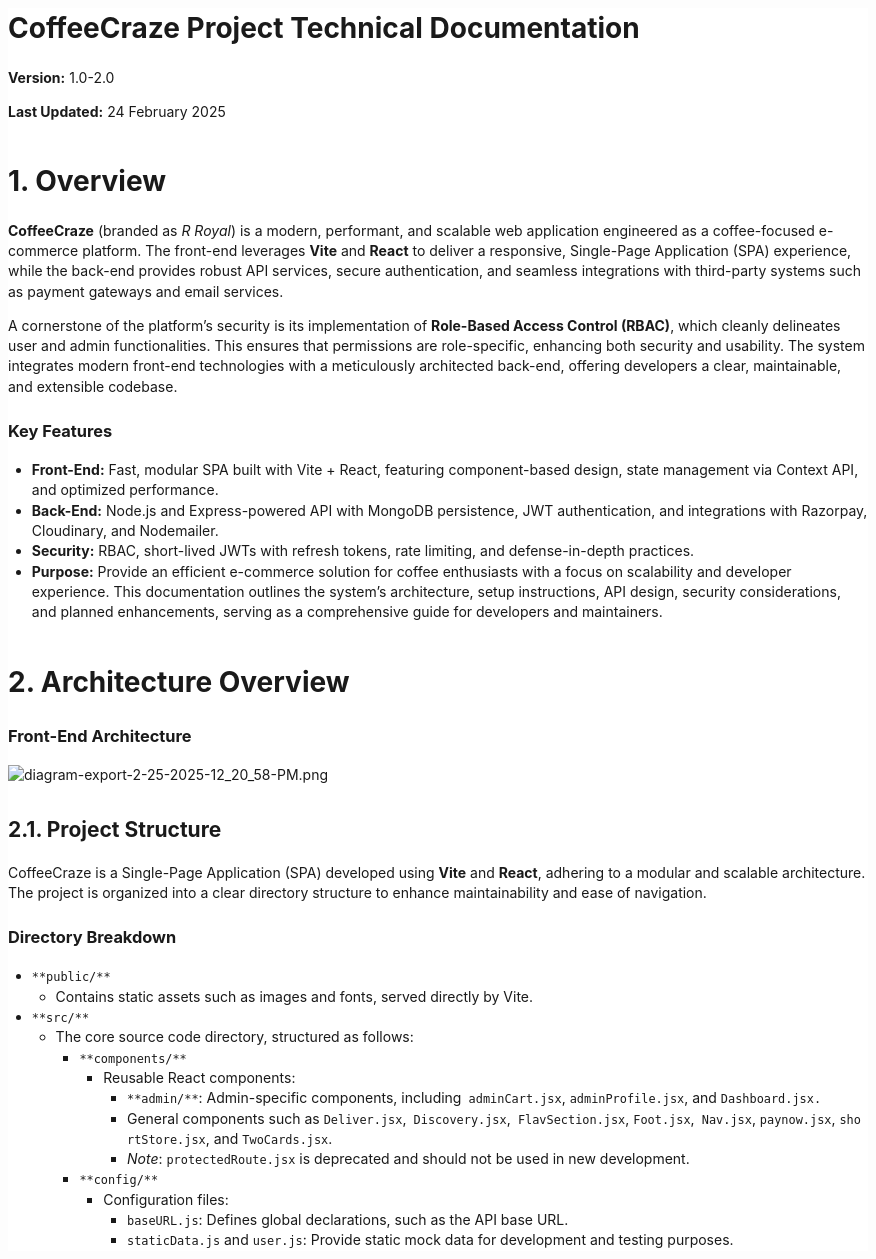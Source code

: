 # CoffeeCraze Project Technical Documentation



**Version:** 1.0-2.0

**Last Updated:** 24 February 2025

# 1. Overview
**CoffeeCraze** (branded as _R Royal_) is a modern, performant, and scalable web application engineered as a coffee-focused e-commerce platform. The front-end leverages **Vite** and **React** to deliver a responsive, Single-Page Application (SPA) experience, while the back-end provides robust API services, secure authentication, and seamless integrations with third-party systems such as payment gateways and email services.

A cornerstone of the platform’s security is its implementation of **Role-Based Access Control (RBAC)**, which cleanly delineates user and admin functionalities. This ensures that permissions are role-specific, enhancing both security and usability. The system integrates modern front-end technologies with a meticulously architected back-end, offering developers a clear, maintainable, and extensible codebase.

### Key Features
- **Front-End:** Fast, modular SPA built with Vite + React, featuring component-based design, state management via Context API, and optimized performance.
- **Back-End:** Node.js and Express-powered API with MongoDB persistence, JWT authentication, and integrations with Razorpay, Cloudinary, and Nodemailer.
- **Security:** RBAC, short-lived JWTs with refresh tokens, rate limiting, and defense-in-depth practices.
- **Purpose:** Provide an efficient e-commerce solution for coffee enthusiasts with a focus on scalability and developer experience.
This documentation outlines the system’s architecture, setup instructions, API design, security considerations, and planned enhancements, serving as a comprehensive guide for developers and maintainers.

# 2. Architecture Overview
### Front-End Architecture
![diagram-export-2-25-2025-12_20_58-PM.png](https://eraser.imgix.net/workspaces/9BuIrblKa2PK0U7z6coO/sNKAvlg5WWR44Cb2XY2EZwF5eMl2/BM_dUzsTDZwssZddH0MSr.png?ixlib=js-3.7.0 "diagram-export-2-25-2025-12_20_58-PM.png")

## 2.1. Project Structure
CoffeeCraze is a Single-Page Application (SPA) developed using **Vite** and **React**, adhering to a modular and scalable architecture. The project is organized into a clear directory structure to enhance maintainability and ease of navigation.

### Directory Breakdown
- `**public/**` 
    - Contains static assets such as images and fonts, served directly by Vite.
- `**src/**` 
    - The core source code directory, structured as follows:
        - `**components/**` 
            - Reusable React components:
                - `**admin/**`: Admin-specific components, including` adminCart.jsx`, `adminProfile.jsx`, and `Dashboard.jsx.` 
                - General components such as `Deliver.jsx`,` Discovery.jsx`,` FlavSection.jsx`, `Foot.jsx`,` Nav.jsx`, `paynow.jsx`, `shortStore.jsx`, and `TwoCards.jsx`.
                - _Note_: `protectedRoute.jsx` is deprecated and should not be used in new development.
        - `**config/**` 
            - Configuration files:
                - `baseURL.js`: Defines global declarations, such as the API base URL.
                - `staticData.js` and `user.js`: Provide static mock data for development and testing purposes.